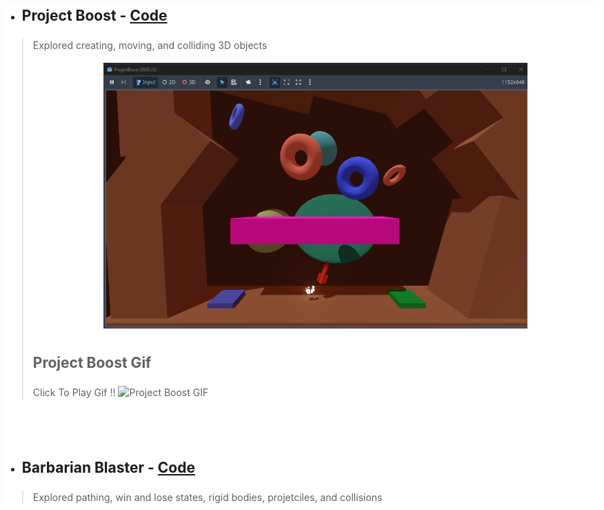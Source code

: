 - ## Project Boost - [Code](TutorialRelatedProjects/ProjectBoost)
> Explored creating, moving, and colliding 3D objects
> <div align="center"><img src="_ReadMEAssets/TutorialGifs/ProjectBoost.png" style="width:75%" alt="Project Boost Img"></div>
> 
> ## Project Boost Gif 
>
> Click To Play Gif !!
> <img src="_ReadMEAssets/TutorialGifs/ProjectBoost.gif" style="width:100%" loading="lazy" alt="Project Boost GIF">
<br>
<br>
  
<span id="barbarian-blaster"></span>

- ## Barbarian Blaster - [Code](TutorialRelatedProjects/Barbarian_Blaster)
> Explored pathing, win and lose states, rigid bodies, projetciles, and collisions